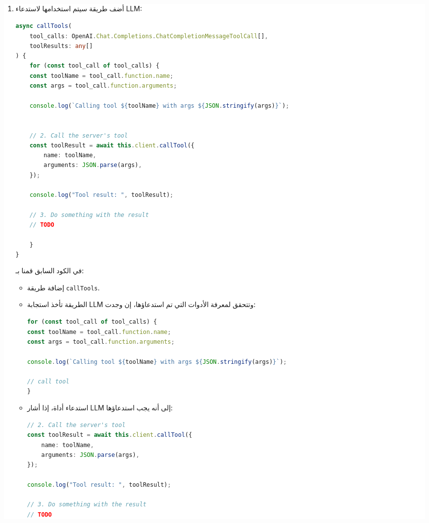 1. أضف طريقة سيتم استخدامها لاستدعاء LLM:

    ```typescript
    async callTools(
        tool_calls: OpenAI.Chat.Completions.ChatCompletionMessageToolCall[],
        toolResults: any[]
    ) {
        for (const tool_call of tool_calls) {
        const toolName = tool_call.function.name;
        const args = tool_call.function.arguments;

        console.log(`Calling tool ${toolName} with args ${JSON.stringify(args)}`);


        // 2. Call the server's tool 
        const toolResult = await this.client.callTool({
            name: toolName,
            arguments: JSON.parse(args),
        });

        console.log("Tool result: ", toolResult);

        // 3. Do something with the result
        // TODO  

        }
    }
    ```

    في الكود السابق قمنا بـ:

    - إضافة طريقة `callTools`.
    - الطريقة تأخذ استجابة LLM وتتحقق لمعرفة الأدوات التي تم استدعاؤها، إن وجدت:

        ```typescript
        for (const tool_call of tool_calls) {
        const toolName = tool_call.function.name;
        const args = tool_call.function.arguments;

        console.log(`Calling tool ${toolName} with args ${JSON.stringify(args)}`);

        // call tool
        }
        ```

    - استدعاء أداة، إذا أشار LLM إلى أنه يجب استدعاؤها:

        ```typescript
        // 2. Call the server's tool 
        const toolResult = await this.client.callTool({
            name: toolName,
            arguments: JSON.parse(args),
        });

        console.log("Tool result: ", toolResult);

        // 3. Do something with the result
        // TODO  
        ```
